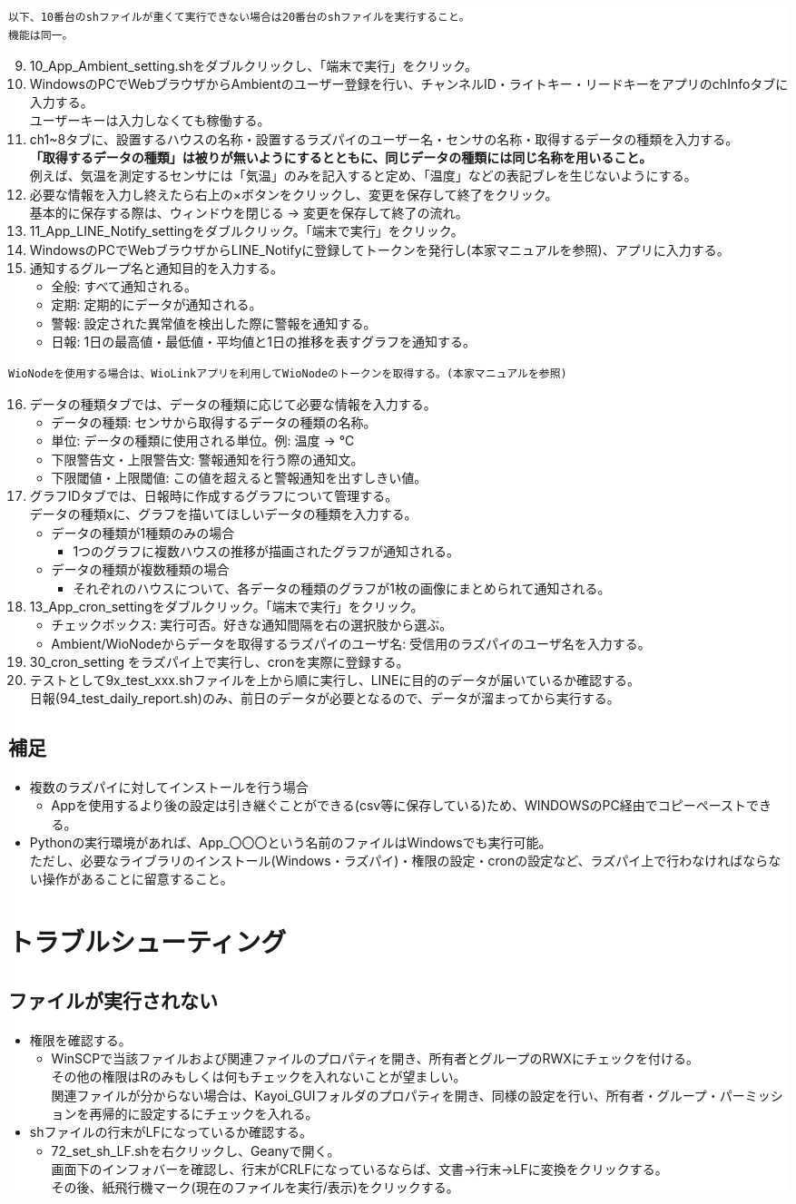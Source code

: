~~~
以下、10番台のshファイルが重くて実行できない場合は20番台のshファイルを実行すること。  
機能は同一。
~~~

9. 10_App_Ambient_setting.shをダブルクリックし、「端末で実行」をクリック。  
10. WindowsのPCでWebブラウザからAmbientのユーザー登録を行い、チャンネルID・ライトキー・リードキーをアプリのchInfoタブに入力する。  
    ユーザーキーは入力しなくても稼働する。
11. ch1~8タブに、設置するハウスの名称・設置するラズパイのユーザー名・センサの名称・取得するデータの種類を入力する。  
	**「取得するデータの種類」は被りが無いようにするとともに、同じデータの種類には同じ名称を用いること。**  
	例えば、気温を測定するセンサには「気温」のみを記入すると定め、「温度」などの表記ブレを生じないようにする。  
12. 必要な情報を入力し終えたら右上の×ボタンをクリックし、変更を保存して終了をクリック。  
    基本的に保存する際は、ウィンドウを閉じる -> 変更を保存して終了の流れ。
13. 11_App_LINE_Notify_settingをダブルクリック。「端末で実行」をクリック。
14. WindowsのPCでWebブラウザからLINE_Notifyに登録してトークンを発行し(本家マニュアルを参照)、アプリに入力する。  
15. 通知するグループ名と通知目的を入力する。
    - 全般: すべて通知される。
    - 定期: 定期的にデータが通知される。
    - 警報: 設定された異常値を検出した際に警報を通知する。
    - 日報: 1日の最高値・最低値・平均値と1日の推移を表すグラフを通知する。

~~~
WioNodeを使用する場合は、WioLinkアプリを利用してWioNodeのトークンを取得する。(本家マニュアルを参照)
~~~

16. データの種類タブでは、データの種類に応じて必要な情報を入力する。
    - データの種類: センサから取得するデータの種類の名称。
    - 単位: データの種類に使用される単位。例: 温度 -> ℃
    - 下限警告文・上限警告文: 警報通知を行う際の通知文。
    - 下限閾値・上限閾値: この値を超えると警報通知を出すしきい値。  
17. グラフIDタブでは、日報時に作成するグラフについて管理する。  
    データの種類xに、グラフを描いてほしいデータの種類を入力する。  
	- データの種類が1種類のみの場合
    	- 1つのグラフに複数ハウスの推移が描画されたグラフが通知される。
  	- データの種類が複数種類の場合
    	- それぞれのハウスについて、各データの種類のグラフが1枚の画像にまとめられて通知される。  
18. 13_App_cron_settingをダブルクリック。「端末で実行」をクリック。  
	- チェックボックス: 実行可否。好きな通知間隔を右の選択肢から選ぶ。
	- Ambient/WioNodeからデータを取得するラズパイのユーザ名: 受信用のラズパイのユーザ名を入力する。  
19. 30_cron_setting をラズパイ上で実行し、cronを実際に登録する。  
20. テストとして9x_test_xxx.shファイルを上から順に実行し、LINEに目的のデータが届いているか確認する。  
    日報(94_test_daily_report.sh)のみ、前日のデータが必要となるので、データが溜まってから実行する。  

## 補足
- 複数のラズパイに対してインストールを行う場合
  - Appを使用するより後の設定は引き継ぐことができる(csv等に保存している)ため、WINDOWSのPC経由でコピーペーストできる。
- Pythonの実行環境があれば、App_〇〇〇という名前のファイルはWindowsでも実行可能。  
  ただし、必要なライブラリのインストール(Windows・ラズパイ)・権限の設定・cronの設定など、ラズパイ上で行わなければならない操作があることに留意すること。

# トラブルシューティング
## ファイルが実行されない
- 権限を確認する。
  - WinSCPで当該ファイルおよび関連ファイルのプロパティを開き、所有者とグループのRWXにチェックを付ける。  
  	その他の権限はRのみもしくは何もチェックを入れないことが望ましい。  
	関連ファイルが分からない場合は、Kayoi_GUIフォルダのプロパティを開き、同様の設定を行い、所有者・グループ・パーミッションを再帰的に設定するにチェックを入れる。
- shファイルの行末がLFになっているか確認する。
  - 72_set_sh_LF.shを右クリックし、Geanyで開く。  
  	画面下のインフォバーを確認し、行末がCRLFになっているならば、文書→行末→LFに変換をクリックする。  
  	その後、紙飛行機マーク(現在のファイルを実行/表示)をクリックする。
